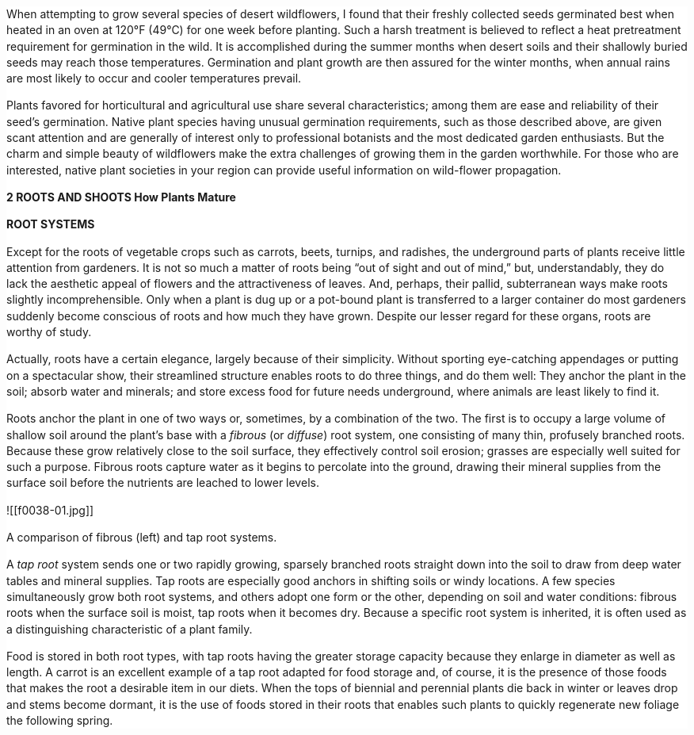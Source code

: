 When attempting to grow several species of desert wildflowers, I found that their freshly collected seeds germinated best when heated in an oven at 120°F (49°C) for one week before planting. Such a harsh treatment is believed to reflect a heat pretreatment requirement for germination in the wild. It is accomplished during the summer months when desert soils and their shallowly buried seeds may reach those temperatures. Germination and plant growth are then assured for the winter months, when annual rains are most likely to occur and cooler temperatures prevail.

Plants favored for horticultural and agricultural use share several characteristics; among them are ease and reliability of their seed’s germination. Native plant species having unusual germination requirements, such as those described above, are given scant attention and are generally of interest only to professional botanists and the most dedicated garden enthusiasts. But the charm and simple beauty of wildflowers make the extra challenges of growing them in the garden worthwhile. For those who are interested, native plant societies in your region can provide useful information on wild-flower propagation.

**2 ROOTS AND SHOOTS How Plants Mature**

**ROOT SYSTEMS**

Except for the roots of vegetable crops such as carrots, beets, turnips, and radishes, the underground parts of plants receive little attention from gardeners. It is not so much a matter of roots being “out of sight and out of mind,” but, understandably, they do lack the aesthetic appeal of flowers and the attractiveness of leaves. And, perhaps, their pallid, subterranean ways make roots slightly incomprehensible. Only when a plant is dug up or a pot-bound plant is transferred to a larger container do most gardeners suddenly become conscious of roots and how much they have grown. Despite our lesser regard for these organs, roots are worthy of study.

Actually, roots have a certain elegance, largely because of their simplicity. Without sporting eye-catching appendages or putting on a spectacular show, their streamlined structure enables roots to do three things, and do them well: They anchor the plant in the soil; absorb water and minerals; and store excess food for future needs underground, where animals are least likely to find it.

Roots anchor the plant in one of two ways or, sometimes, by a combination of the two. The first is to occupy a large volume of shallow soil around the plant’s base with a _fibrous_ (or _diffuse_) root system, one consisting of many thin, profusely branched roots. Because these grow relatively close to the soil surface, they effectively control soil erosion; grasses are especially well suited for such a purpose. Fibrous roots capture water as it begins to percolate into the ground, drawing their mineral supplies from the surface soil before the nutrients are leached to lower levels.

![[f0038-01.jpg]]

A comparison of fibrous (left) and tap root systems.

A _tap root_ system sends one or two rapidly growing, sparsely branched roots straight down into the soil to draw from deep water tables and mineral supplies. Tap roots are especially good anchors in shifting soils or windy locations. A few species simultaneously grow both root systems, and others adopt one form or the other, depending on soil and water conditions: fibrous roots when the surface soil is moist, tap roots when it becomes dry. Because a specific root system is inherited, it is often used as a distinguishing characteristic of a plant family.

Food is stored in both root types, with tap roots having the greater storage capacity because they enlarge in diameter as well as length. A carrot is an excellent example of a tap root adapted for food storage and, of course, it is the presence of those foods that makes the root a desirable item in our diets. When the tops of biennial and perennial plants die back in winter or leaves drop and stems become dormant, it is the use of foods stored in their roots that enables such plants to quickly regenerate new foliage the following spring.
